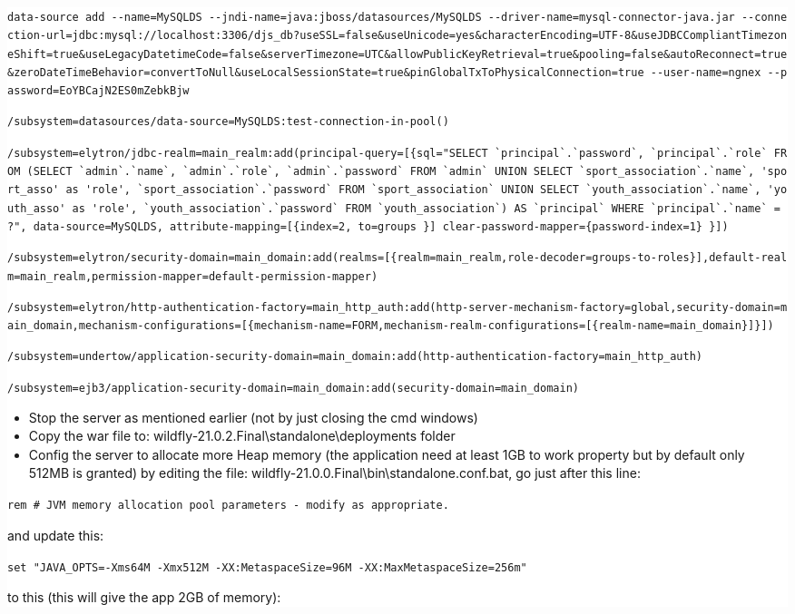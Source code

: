 ```
data-source add --name=MySQLDS --jndi-name=java:jboss/datasources/MySQLDS --driver-name=mysql-connector-java.jar --connection-url=jdbc:mysql://localhost:3306/djs_db?useSSL=false&useUnicode=yes&characterEncoding=UTF-8&useJDBCCompliantTimezoneShift=true&useLegacyDatetimeCode=false&serverTimezone=UTC&allowPublicKeyRetrieval=true&pooling=false&autoReconnect=true&zeroDateTimeBehavior=convertToNull&useLocalSessionState=true&pinGlobalTxToPhysicalConnection=true --user-name=ngnex --password=EoYBCajN2ES0mZebkBjw
```

```
/subsystem=datasources/data-source=MySQLDS:test-connection-in-pool()
```

```
/subsystem=elytron/jdbc-realm=main_realm:add(principal-query=[{sql="SELECT `principal`.`password`, `principal`.`role` FROM (SELECT `admin`.`name`, `admin`.`role`, `admin`.`password` FROM `admin` UNION SELECT `sport_association`.`name`, 'sport_asso' as 'role', `sport_association`.`password` FROM `sport_association` UNION SELECT `youth_association`.`name`, 'youth_asso' as 'role', `youth_association`.`password` FROM `youth_association`) AS `principal` WHERE `principal`.`name` = ?", data-source=MySQLDS, attribute-mapping=[{index=2, to=groups }] clear-password-mapper={password-index=1} }])
```

```
/subsystem=elytron/security-domain=main_domain:add(realms=[{realm=main_realm,role-decoder=groups-to-roles}],default-realm=main_realm,permission-mapper=default-permission-mapper)
```

```
/subsystem=elytron/http-authentication-factory=main_http_auth:add(http-server-mechanism-factory=global,security-domain=main_domain,mechanism-configurations=[{mechanism-name=FORM,mechanism-realm-configurations=[{realm-name=main_domain}]}])
```

```
/subsystem=undertow/application-security-domain=main_domain:add(http-authentication-factory=main_http_auth)
```

```
/subsystem=ejb3/application-security-domain=main_domain:add(security-domain=main_domain)
```

- Stop the server as mentioned earlier (not by just closing the cmd windows)
- Copy the war file to: wildfly-21.0.2.Final\standalone\deployments folder
- Config the server to allocate more Heap memory (the application need at least 1GB to work property but by default only 512MB is granted) by editing the file: wildfly-21.0.0.Final\bin\standalone.conf.bat, go just after this line:

```
rem # JVM memory allocation pool parameters - modify as appropriate.
```

and update this:

```
set "JAVA_OPTS=-Xms64M -Xmx512M -XX:MetaspaceSize=96M -XX:MaxMetaspaceSize=256m"
```

to this (this will give the app 2GB of memory):
